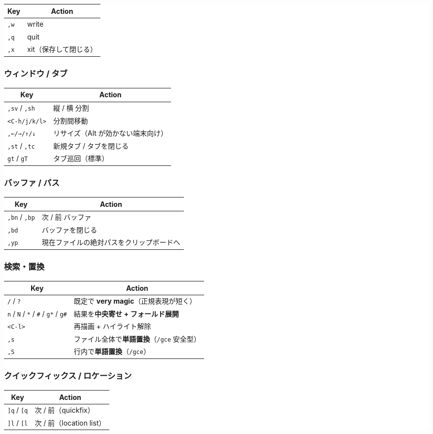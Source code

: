 | Key  | Action       |
| ---- | ------------ |
| `,w` | write        |
| `,q` | quit         |
| `,x` | xit（保存して閉じる） |

### ウィンドウ / タブ

| Key           | Action              |
| ------------- | ------------------- |
| `,sv` / `,sh` | 縦 / 横 分割            |
| `<C-h/j/k/l>` | 分割間移動               |
| `,←/→/↑/↓`    | リサイズ（Alt が効かない端末向け） |
| `,st` / `,tc` | 新規タブ / タブを閉じる       |
| `gt` / `gT`   | タブ巡回（標準）            |

### バッファ / パス

| Key           | Action               |
| ------------- | -------------------- |
| `,bn` / `,bp` | 次 / 前 バッファ           |
| `,bd`         | バッファを閉じる             |
| `,yp`         | 現在ファイルの絶対パスをクリップボードへ |

### 検索・置換

| Key                                 | Action                      |
| ----------------------------------- | --------------------------- |
| `/` / `?`                           | 既定で **very magic**（正規表現が短く） |
| `n` / `N` / `*` / `#` / `g*` / `g#` | 結果を**中央寄せ + フォールド展開**       |
| `<C-l>`                             | 再描画 + ハイライト解除               |
| `,s`                                | ファイル全体で**単語置換**（`/gce` 安全型） |
| `,S`                                | 行内で**単語置換**（`/gce`）         |

### クイックフィックス / ロケーション

| Key         | Action               |
| ----------- | -------------------- |
| `]q` / `[q` | 次 / 前（quickfix）      |
| `]l` / `[l` | 次 / 前（location list） |
